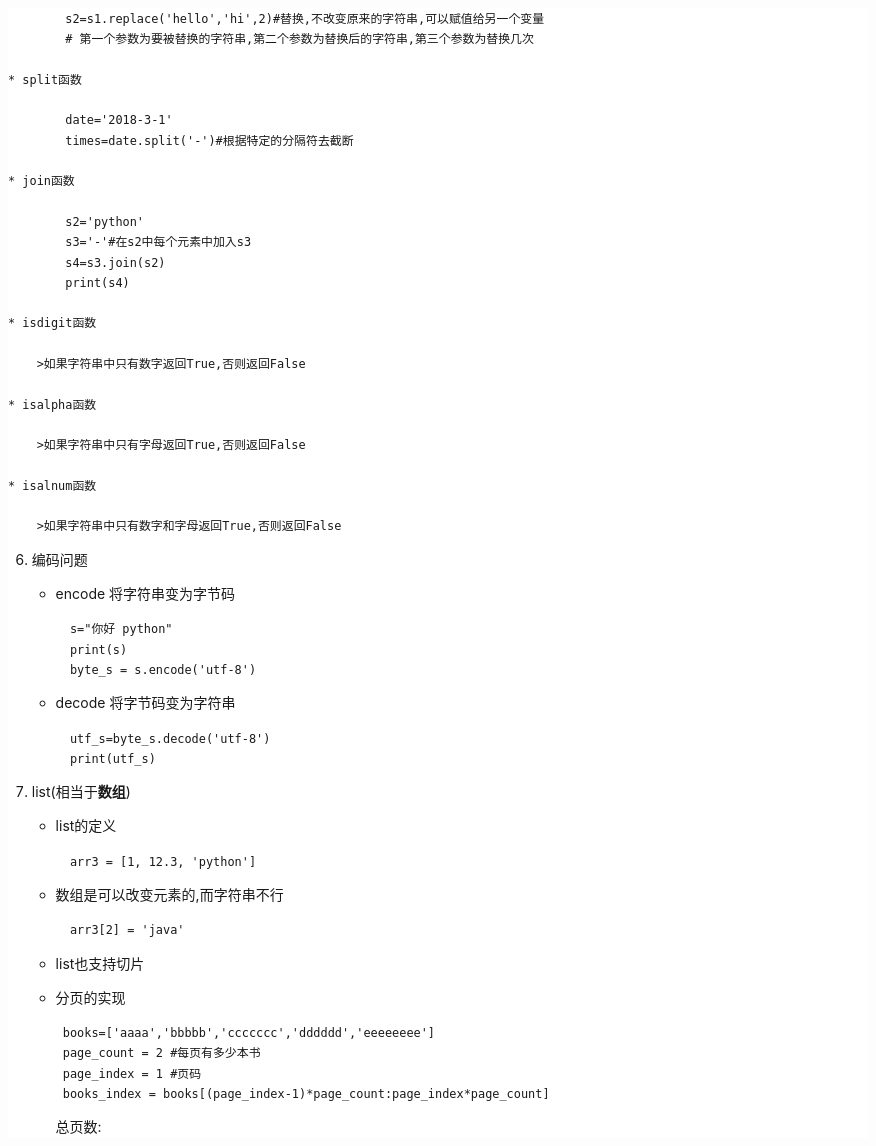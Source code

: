 			s2=s1.replace('hello','hi',2)#替换,不改变原来的字符串,可以赋值给另一个变量
			# 第一个参数为要被替换的字符串,第二个参数为替换后的字符串,第三个参数为替换几次

	* split函数

			date='2018-3-1'
			times=date.split('-')#根据特定的分隔符去截断

	* join函数
		
			s2='python'
			s3='-'#在s2中每个元素中加入s3
			s4=s3.join(s2)
			print(s4)

	* isdigit函数

		>如果字符串中只有数字返回True,否则返回False

	* isalpha函数
		
		>如果字符串中只有字母返回True,否则返回False

	* isalnum函数

		>如果字符串中只有数字和字母返回True,否则返回False
		
6. 编码问题

	* encode	将字符串变为字节码

			s="你好 python"
			print(s)
			byte_s = s.encode('utf-8')

	* decode	将字节码变为字符串

			utf_s=byte_s.decode('utf-8')
			print(utf_s)

7. list(相当于**数组**)

	* list的定义
		
			arr3 = [1, 12.3, 'python']

	* 数组是可以改变元素的,而字符串不行
	
			arr3[2] = 'java'

	* list也支持切片
	*  分页的实现
	
			books=['aaaa','bbbbb','ccccccc','dddddd','eeeeeeee']
			page_count = 2 #每页有多少本书
			page_index = 1 #页码
			books_index = books[(page_index-1)*page_count:page_index*page_count]
			
		总页数:
			
